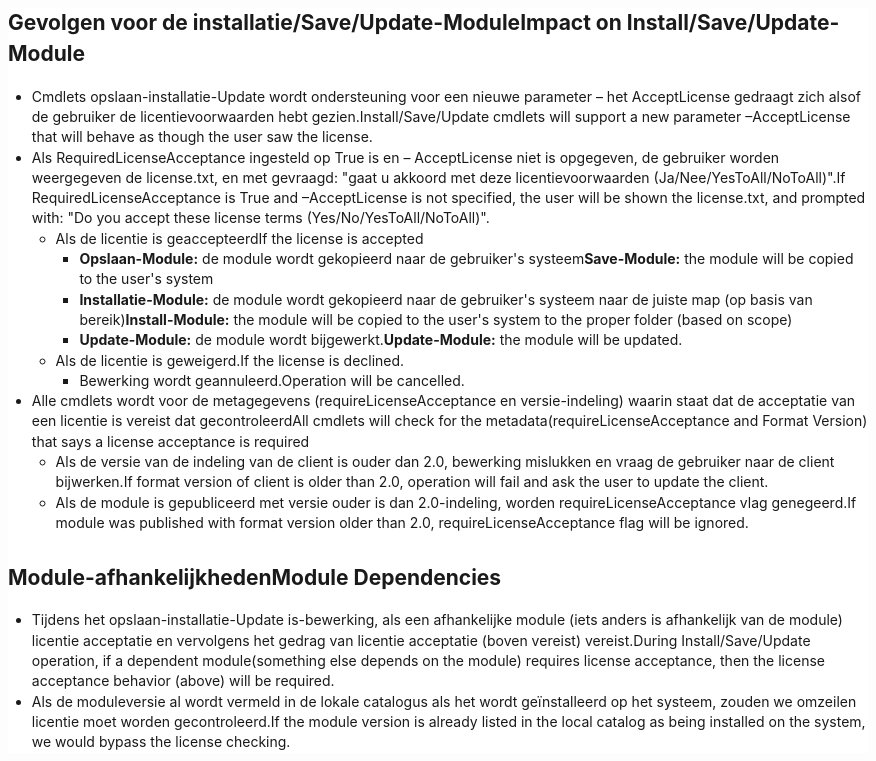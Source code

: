 ## <a name="impact-on-installsaveupdate-module"></a><span data-ttu-id="1ba4c-113">Gevolgen voor de installatie/Save/Update-Module</span><span class="sxs-lookup"><span data-stu-id="1ba4c-113">Impact on Install/Save/Update-Module</span></span>

- <span data-ttu-id="1ba4c-114">Cmdlets opslaan-installatie-Update wordt ondersteuning voor een nieuwe parameter – het AcceptLicense gedraagt zich alsof de gebruiker de licentievoorwaarden hebt gezien.</span><span class="sxs-lookup"><span data-stu-id="1ba4c-114">Install/Save/Update cmdlets will support a new parameter –AcceptLicense that will behave as though the user saw the license.</span></span>
- <span data-ttu-id="1ba4c-115">Als RequiredLicenseAcceptance ingesteld op True is en – AcceptLicense niet is opgegeven, de gebruiker worden weergegeven de license.txt, en met gevraagd: &quot;gaat u akkoord met deze licentievoorwaarden (Ja/Nee/YesToAll/NoToAll)&quot;.</span><span class="sxs-lookup"><span data-stu-id="1ba4c-115">If RequiredLicenseAcceptance is True and –AcceptLicense is not specified, the user will be shown the license.txt, and prompted with: &quot;Do you accept these license terms (Yes/No/YesToAll/NoToAll)&quot;.</span></span>
  - <span data-ttu-id="1ba4c-116">Als de licentie is geaccepteerd</span><span class="sxs-lookup"><span data-stu-id="1ba4c-116">If the license is accepted</span></span>
    - <span data-ttu-id="1ba4c-117">**Opslaan-Module:** de module wordt gekopieerd naar de gebruiker&#39;s systeem</span><span class="sxs-lookup"><span data-stu-id="1ba4c-117">**Save-Module:** the module will be copied to the user&#39;s system</span></span>
    - <span data-ttu-id="1ba4c-118">**Installatie-Module:** de module wordt gekopieerd naar de gebruiker&#39;s systeem naar de juiste map (op basis van bereik)</span><span class="sxs-lookup"><span data-stu-id="1ba4c-118">**Install-Module:** the module will be copied to the user&#39;s system to the proper folder (based on scope)</span></span>
    - <span data-ttu-id="1ba4c-119">**Update-Module:** de module wordt bijgewerkt.</span><span class="sxs-lookup"><span data-stu-id="1ba4c-119">**Update-Module:** the module will be updated.</span></span>
  - <span data-ttu-id="1ba4c-120">Als de licentie is geweigerd.</span><span class="sxs-lookup"><span data-stu-id="1ba4c-120">If the license is declined.</span></span>
    - <span data-ttu-id="1ba4c-121">Bewerking wordt geannuleerd.</span><span class="sxs-lookup"><span data-stu-id="1ba4c-121">Operation will be cancelled.</span></span>
- <span data-ttu-id="1ba4c-122">Alle cmdlets wordt voor de metagegevens (requireLicenseAcceptance en versie-indeling) waarin staat dat de acceptatie van een licentie is vereist dat gecontroleerd</span><span class="sxs-lookup"><span data-stu-id="1ba4c-122">All cmdlets will check for the metadata(requireLicenseAcceptance and Format Version) that says a license acceptance is required</span></span>
  - <span data-ttu-id="1ba4c-123">Als de versie van de indeling van de client is ouder dan 2.0, bewerking mislukken en vraag de gebruiker naar de client bijwerken.</span><span class="sxs-lookup"><span data-stu-id="1ba4c-123">If format version of client is older than 2.0, operation will fail and ask the user to update the client.</span></span>
  - <span data-ttu-id="1ba4c-124">Als de module is gepubliceerd met versie ouder is dan 2.0-indeling, worden requireLicenseAcceptance vlag genegeerd.</span><span class="sxs-lookup"><span data-stu-id="1ba4c-124">If module was published with format version older than 2.0, requireLicenseAcceptance flag will be ignored.</span></span>


 ## <a name="module-dependencies"></a><span data-ttu-id="1ba4c-125">Module-afhankelijkheden</span><span class="sxs-lookup"><span data-stu-id="1ba4c-125">Module Dependencies</span></span>
- <span data-ttu-id="1ba4c-126">Tijdens het opslaan-installatie-Update is-bewerking, als een afhankelijke module (iets anders is afhankelijk van de module) licentie acceptatie en vervolgens het gedrag van licentie acceptatie (boven vereist) vereist.</span><span class="sxs-lookup"><span data-stu-id="1ba4c-126">During Install/Save/Update operation, if a dependent module(something else depends on the module) requires license acceptance, then the license acceptance behavior (above) will be required.</span></span>
- <span data-ttu-id="1ba4c-127">Als de moduleversie al wordt vermeld in de lokale catalogus als het wordt geïnstalleerd op het systeem, zouden we omzeilen licentie moet worden gecontroleerd.</span><span class="sxs-lookup"><span data-stu-id="1ba4c-127">If the module version is already listed in the local catalog as being installed on the system, we would bypass the license checking.</span></span>